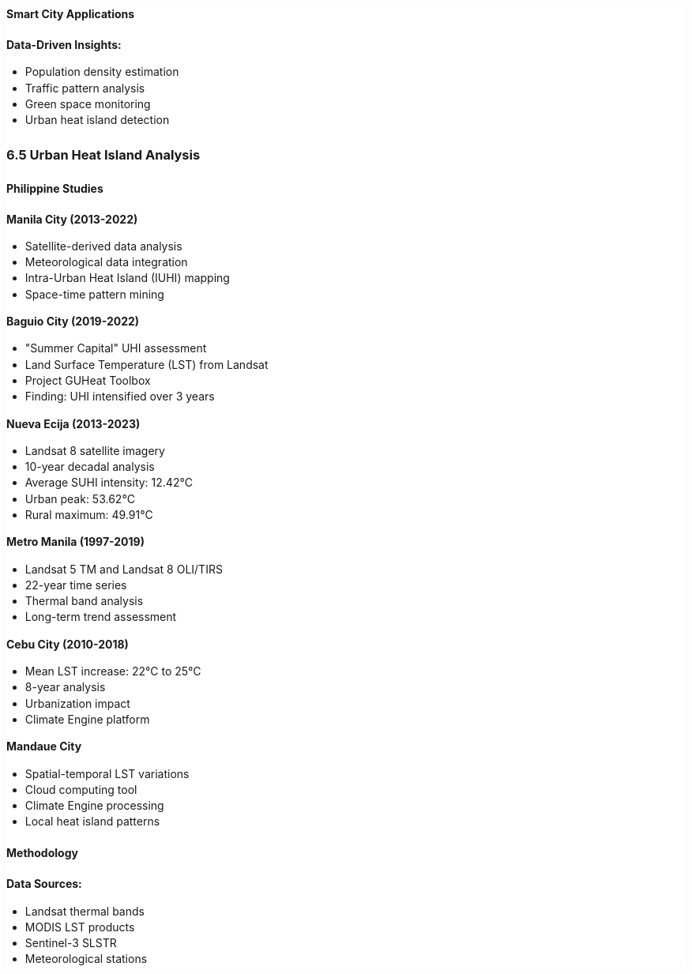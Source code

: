 #### Smart City Applications

**Data-Driven Insights:**
- Population density estimation
- Traffic pattern analysis
- Green space monitoring
- Urban heat island detection

### 6.5 Urban Heat Island Analysis

#### Philippine Studies

**Manila City (2013-2022)**
- Satellite-derived data analysis
- Meteorological data integration
- Intra-Urban Heat Island (IUHI) mapping
- Space-time pattern mining

**Baguio City (2019-2022)**
- "Summer Capital" UHI assessment
- Land Surface Temperature (LST) from Landsat
- Project GUHeat Toolbox
- Finding: UHI intensified over 3 years

**Nueva Ecija (2013-2023)**
- Landsat 8 satellite imagery
- 10-year decadal analysis
- Average SUHI intensity: 12.42°C
- Urban peak: 53.62°C
- Rural maximum: 49.91°C

**Metro Manila (1997-2019)**
- Landsat 5 TM and Landsat 8 OLI/TIRS
- 22-year time series
- Thermal band analysis
- Long-term trend assessment

**Cebu City (2010-2018)**
- Mean LST increase: 22°C to 25°C
- 8-year analysis
- Urbanization impact
- Climate Engine platform

**Mandaue City**
- Spatial-temporal LST variations
- Cloud computing tool
- Climate Engine processing
- Local heat island patterns

#### Methodology

**Data Sources:**
- Landsat thermal bands
- MODIS LST products
- Sentinel-3 SLSTR
- Meteorological stations
